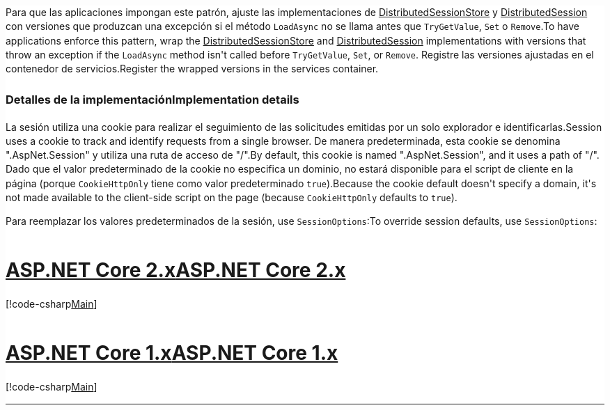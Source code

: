 <span data-ttu-id="8f5f3-219">Para que las aplicaciones impongan este patrón, ajuste las implementaciones de [DistributedSessionStore](https://docs.microsoft.com/aspnet/core/api/microsoft.aspnetcore.session.distributedsessionstore) y [DistributedSession](https://docs.microsoft.com/aspnet/core/api/microsoft.aspnetcore.session.distributedsession) con versiones que produzcan una excepción si el método `LoadAsync` no se llama antes que `TryGetValue`, `Set` o `Remove`.</span><span class="sxs-lookup"><span data-stu-id="8f5f3-219">To have applications enforce this pattern, wrap the [DistributedSessionStore](https://docs.microsoft.com/aspnet/core/api/microsoft.aspnetcore.session.distributedsessionstore) and [DistributedSession](https://docs.microsoft.com/aspnet/core/api/microsoft.aspnetcore.session.distributedsession) implementations with versions that throw an exception if the `LoadAsync` method isn't called before `TryGetValue`, `Set`, or `Remove`.</span></span> <span data-ttu-id="8f5f3-220">Registre las versiones ajustadas en el contenedor de servicios.</span><span class="sxs-lookup"><span data-stu-id="8f5f3-220">Register the wrapped versions in the services container.</span></span>

### <a name="implementation-details"></a><span data-ttu-id="8f5f3-221">Detalles de la implementación</span><span class="sxs-lookup"><span data-stu-id="8f5f3-221">Implementation details</span></span>

<span data-ttu-id="8f5f3-222">La sesión utiliza una cookie para realizar el seguimiento de las solicitudes emitidas por un solo explorador e identificarlas.</span><span class="sxs-lookup"><span data-stu-id="8f5f3-222">Session uses a cookie to track and identify requests from a single browser.</span></span> <span data-ttu-id="8f5f3-223">De manera predeterminada, esta cookie se denomina ".AspNet.Session" y utiliza una ruta de acceso de "/".</span><span class="sxs-lookup"><span data-stu-id="8f5f3-223">By default, this cookie is named ".AspNet.Session", and it uses a path of "/".</span></span> <span data-ttu-id="8f5f3-224">Dado que el valor predeterminado de la cookie no especifica un dominio, no estará disponible para el script de cliente en la página (porque `CookieHttpOnly` tiene como valor predeterminado `true`).</span><span class="sxs-lookup"><span data-stu-id="8f5f3-224">Because the cookie default doesn't specify a domain, it's not made available to the client-side script on the page (because `CookieHttpOnly` defaults to `true`).</span></span>

<span data-ttu-id="8f5f3-225">Para reemplazar los valores predeterminados de la sesión, use `SessionOptions`:</span><span class="sxs-lookup"><span data-stu-id="8f5f3-225">To override session defaults, use `SessionOptions`:</span></span>

# <a name="aspnet-core-2xtabaspnetcore2x"></a>[<span data-ttu-id="8f5f3-226">ASP.NET Core 2.x</span><span class="sxs-lookup"><span data-stu-id="8f5f3-226">ASP.NET Core 2.x</span></span>](#tab/aspnetcore2x)

[!code-csharp[Main](app-state/sample/src/WebAppSessionDotNetCore2.0App/StartupCopy.cs?name=snippet1&highlight=8-12)]

# <a name="aspnet-core-1xtabaspnetcore1x"></a>[<span data-ttu-id="8f5f3-227">ASP.NET Core 1.x</span><span class="sxs-lookup"><span data-stu-id="8f5f3-227">ASP.NET Core 1.x</span></span>](#tab/aspnetcore1x)

[!code-csharp[Main](app-state/sample/src/WebAppSession/StartupCopy.cs?name=snippet1&highlight=8-12)]

---
